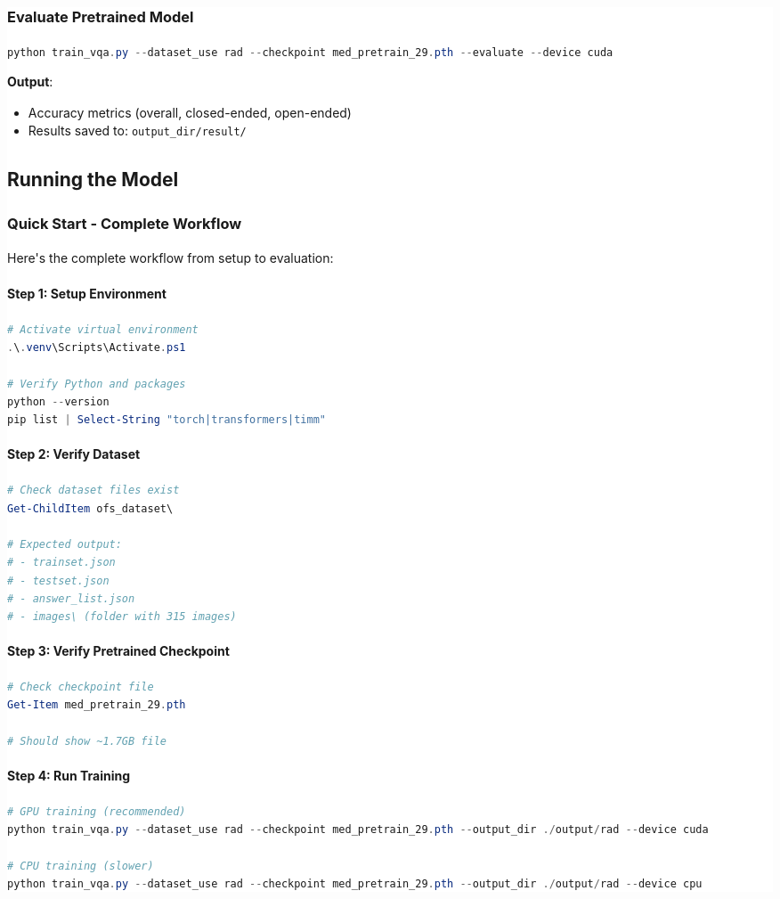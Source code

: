 ### Evaluate Pretrained Model

```powershell
python train_vqa.py --dataset_use rad --checkpoint med_pretrain_29.pth --evaluate --device cuda
```

**Output**:
- Accuracy metrics (overall, closed-ended, open-ended)
- Results saved to: `output_dir/result/`

## Running the Model

### Quick Start - Complete Workflow

Here's the complete workflow from setup to evaluation:

#### Step 1: Setup Environment

```powershell
# Activate virtual environment
.\.venv\Scripts\Activate.ps1

# Verify Python and packages
python --version
pip list | Select-String "torch|transformers|timm"
```

#### Step 2: Verify Dataset

```powershell
# Check dataset files exist
Get-ChildItem ofs_dataset\

# Expected output:
# - trainset.json
# - testset.json
# - answer_list.json
# - images\ (folder with 315 images)
```

#### Step 3: Verify Pretrained Checkpoint

```powershell
# Check checkpoint file
Get-Item med_pretrain_29.pth

# Should show ~1.7GB file
```

#### Step 4: Run Training

```powershell
# GPU training (recommended)
python train_vqa.py --dataset_use rad --checkpoint med_pretrain_29.pth --output_dir ./output/rad --device cuda

# CPU training (slower)
python train_vqa.py --dataset_use rad --checkpoint med_pretrain_29.pth --output_dir ./output/rad --device cpu
```
